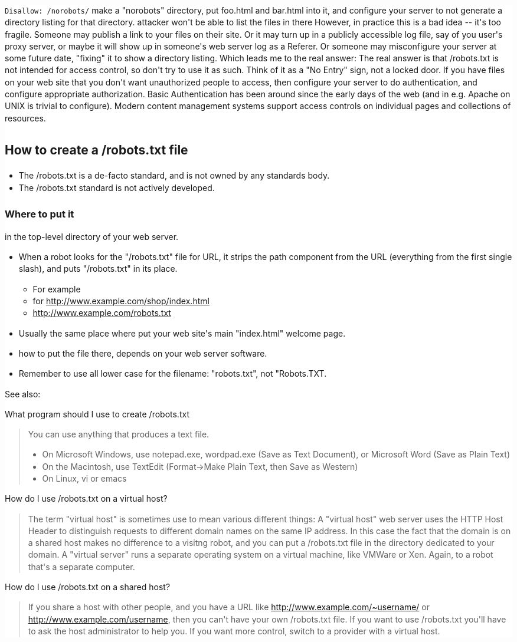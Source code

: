 `Disallow: /norobots/`
make a "norobots" directory, put foo.html and bar.html into it, and configure your server to not generate a directory listing for that directory. attacker won't be able to list the files in there
However, in practice this is a bad idea -- it's too fragile. Someone may publish a link to your files on their site. Or it may turn up in a publicly accessible log file, say of you user's proxy server, or maybe it will show up in someone's web server log as a Referer. Or someone may misconfigure your server at some future date, "fixing" it to show a directory listing. Which leads me to the real answer:
The real answer is that /robots.txt is not intended for access control, so don't try to use it as such. Think of it as a "No Entry" sign, not a locked door. If you have files on your web site that you don't want unauthorized people to access, then configure your server to do authentication, and configure appropriate authorization. Basic Authentication has been around since the early days of the web (and in e.g. Apache on UNIX is trivial to configure). Modern content management systems support access controls on individual pages and collections of resources.


## How to create a /robots.txt file

- The /robots.txt is a de-facto standard, and is not owned by any standards body.
- The /robots.txt standard is not actively developed.

### Where to put it
in the top-level directory of your web server.
- When a robot looks for the "/robots.txt" file for URL, it strips the path component from the URL (everything from the first single slash), and puts "/robots.txt" in its place.
  - For example
  - for http://www.example.com/shop/index.html
  - http://www.example.com/robots.txt
- Usually the same place where put your web site's main "index.html" welcome page.

- how to put the file there, depends on your web server software.
- Remember to use all lower case for the filename: "robots.txt", not "Robots.TXT.

See also:

What program should I use to create /robots.txt
> You can use anything that produces a text file.
> - On Microsoft Windows, use notepad.exe, wordpad.exe (Save as Text Document), or Microsoft Word (Save as Plain Text)
> - On the Macintosh, use TextEdit (Format->Make Plain Text, then Save as Western)
> - On Linux, vi or emacs

How do I use /robots.txt on a virtual host?
> The term "virtual host" is sometimes use to mean various different things:
A "virtual host" web server uses the HTTP Host Header to distinguish requests to different domain names on the same IP address. In this case the fact that the domain is on a shared host makes no difference to a visitng robot, and you can put a /robots.txt file in the directory dedicated to your domain.
A "virtual server" runs a separate operating system on a virtual machine, like VMWare or Xen. Again, to a robot that's a separate computer.

How do I use /robots.txt on a shared host?
> If you share a host with other people, and you have a URL like http://www.example.com/~username/ or http://www.example.com/username, then you can't have your own /robots.txt file. If you want to use /robots.txt you'll have to ask the host administrator to help you. If you want more control, switch to a provider with a virtual host.
